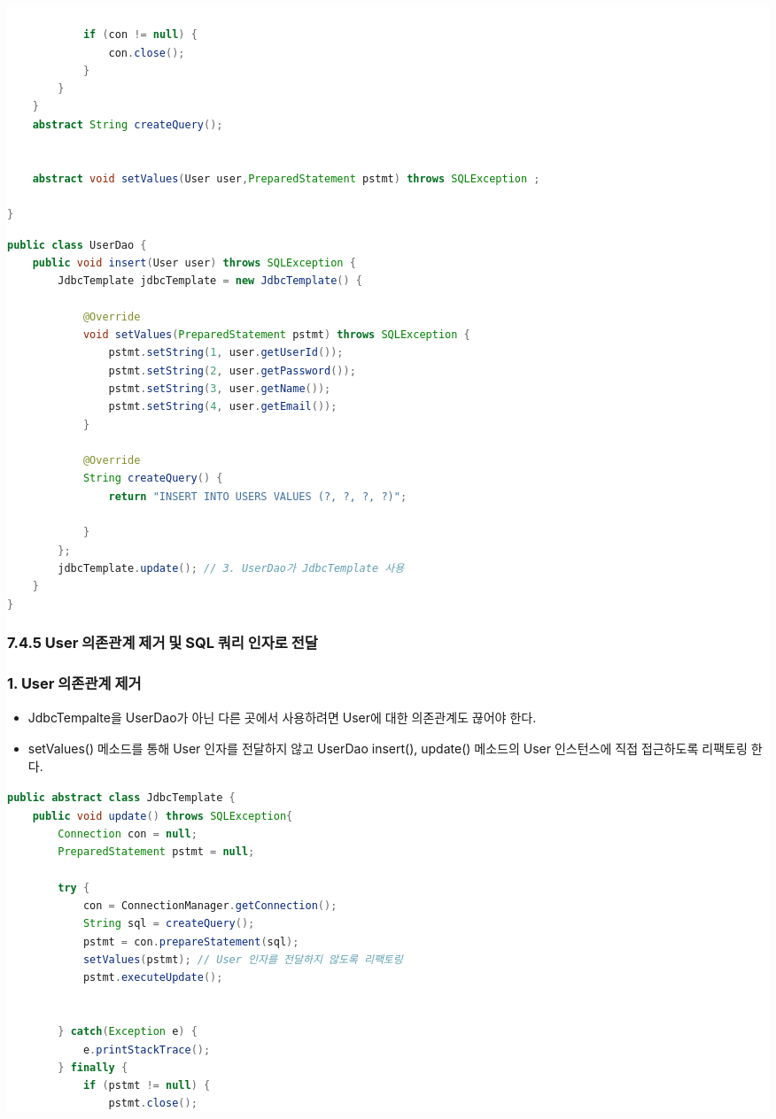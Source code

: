 ```java

            if (con != null) {
                con.close();
            }
        }
	}
    abstract String createQuery();


    abstract void setValues(User user,PreparedStatement pstmt) throws SQLException ;

}
```

```java
public class UserDao {
    public void insert(User user) throws SQLException {
        JdbcTemplate jdbcTemplate = new JdbcTemplate() {

			@Override
			void setValues(PreparedStatement pstmt) throws SQLException {
				pstmt.setString(1, user.getUserId());
		        pstmt.setString(2, user.getPassword());
		        pstmt.setString(3, user.getName());
		        pstmt.setString(4, user.getEmail());
			}

			@Override
			String createQuery() {
		    	return "INSERT INTO USERS VALUES (?, ?, ?, ?)";

			}
        };
        jdbcTemplate.update(); // 3. UserDao가 JdbcTemplate 사용
    }
}
```

### **7.4.5 User 의존관계 제거 및 SQL 쿼리 인자로 전달**

### 1. User 의존관계 제거

- JdbcTempalte을 UserDao가 아닌 다른 곳에서 사용하려면 User에 대한 의존관계도 끊어야 한다.

- setValues() 메소드를 통해 User 인자를 전달하지 않고 UserDao insert(), update() 메소드의 User 인스턴스에 직접 접근하도록 리팩토링 한다.

```java
public abstract class JdbcTemplate {
	public void update() throws SQLException{
		Connection con = null;
    	PreparedStatement pstmt = null;

    	try {
    		con = ConnectionManager.getConnection();
            String sql = createQuery();
            pstmt = con.prepareStatement(sql);
            setValues(pstmt); // User 인자를 전달하지 않도록 리팩토링
            pstmt.executeUpdate();


    	} catch(Exception e) {
    		e.printStackTrace();
    	} finally {
            if (pstmt != null) {
                pstmt.close();
```